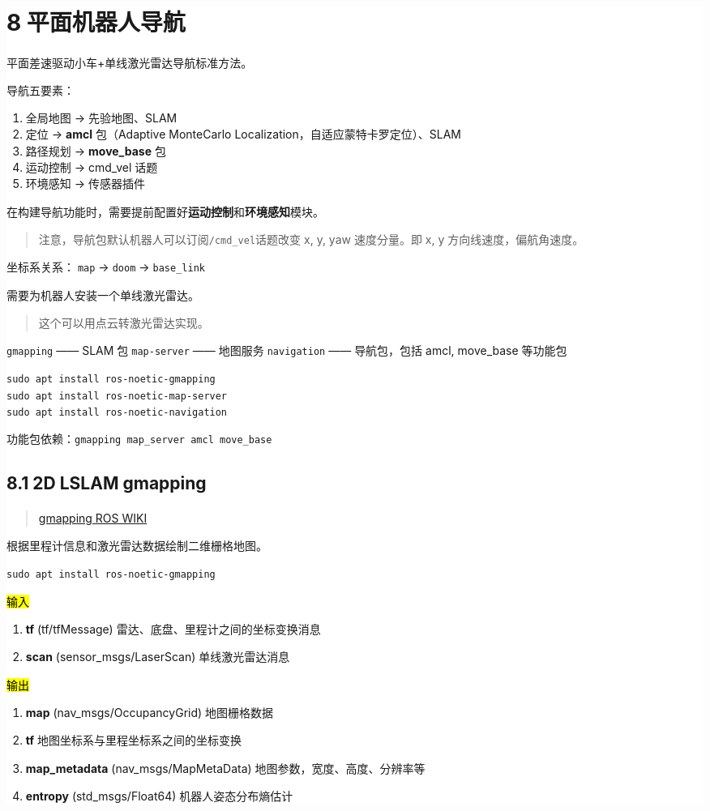 # 8 平面机器人导航

平面差速驱动小车+单线激光雷达导航标准方法。

导航五要素：

1. 全局地图 -> 先验地图、SLAM
2. 定位 -> **amcl** 包（Adaptive MonteCarlo Localization，自适应蒙特卡罗定位）、SLAM
3. 路径规划 -> **move_base** 包
4. 运动控制 -> cmd_vel 话题
5. 环境感知 -> 传感器插件

在构建导航功能时，需要提前配置好**运动控制**和**环境感知**模块。

> 注意，导航包默认机器人可以订阅`/cmd_vel`话题改变 x, y, yaw 速度分量。即 x, y 方向线速度，偏航角速度。

坐标系关系： `map` -> `doom` -> `base_link` 

需要为机器人安装一个单线激光雷达。

> 这个可以用点云转激光雷达实现。

`gmapping` —— SLAM 包
`map-server` —— 地图服务
`navigation` —— 导航包，包括 amcl, move_base 等功能包

```shell
sudo apt install ros-noetic-gmapping
sudo apt install ros-noetic-map-server
sudo apt install ros-noetic-navigation
```

功能包依赖：`gmapping map_server amcl move_base`

## 8.1 2D LSLAM gmapping

> [gmapping ROS WIKI](http://wiki.ros.org/gmapping)

根据里程计信息和激光雷达数据绘制二维栅格地图。

```shell
sudo apt install ros-noetic-gmapping
```

<mark>输入</mark>

1. **tf** (tf/tfMessage) 雷达、底盘、里程计之间的坐标变换消息

2. **scan** (sensor_msgs/LaserScan) 单线激光雷达消息

<mark>输出</mark>

1. **map** (nav_msgs/OccupancyGrid) 地图栅格数据

2. **tf** 地图坐标系与里程坐标系之间的坐标变换

3. **map_metadata** (nav_msgs/MapMetaData) 地图参数，宽度、高度、分辨率等

4. **entropy** (std_msgs/Float64) 机器人姿态分布熵估计
